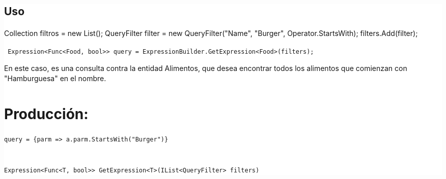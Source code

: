 ## Uso
Collection<QueryFilter> filtros = new List<QueryFilter>();
     QueryFilter filter = new QueryFilter("Name", "Burger", Operator.StartsWith);
     filters.Add(filter);

     Expression<Func<Food, bool>> query = ExpressionBuilder.GetExpression<Food>(filters);
    
En este caso, es una consulta contra la entidad Alimentos, que desea encontrar todos los alimentos que comienzan con "Hamburguesa" en el nombre.

# Producción:

    query = {parm => a.parm.StartsWith("Burger")}


    Expression<Func<T, bool>> GetExpression<T>(IList<QueryFilter> filters)

